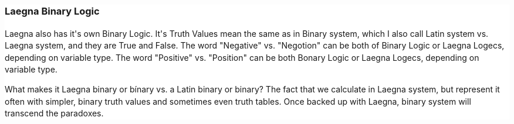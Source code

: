 ### Laegna Binary Logic

Laegna also has it's own Binary Logic. It's Truth Values mean the same as in Binary system, which I also call Latin system vs. Laegna system, and they are True and False. The word "Negative" vs. "Negotion" can be both of Binary Logic or Laegna Logecs, depending on variable type. The word "Positive" vs. "Position" can be both Bonary Logic or Laegna Logecs, depending on variable type.

What makes it Laegna binary or bínary vs. a Latin binary or binary? The fact that we calculate in Laegna system, but represent it often with simpler, binary truth values and sometimes even truth tables. Once backed up with Laegna, binary system will transcend the paradoxes.